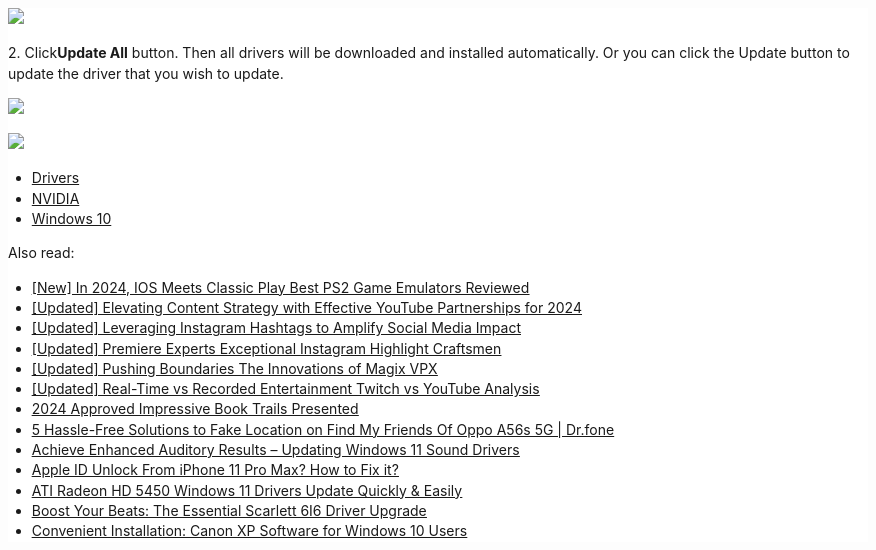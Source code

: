 ![](https://images.drivereasy.com/wp-content/uploads/2017/04/img_58ef0b0153d00.png)

 2\. Click**Update All** button. Then all drivers will be downloaded and installed automatically. Or you can click the Update button to update the driver that you wish to update.


<a href="https://store.advancedwebranking.com/order/checkout.php?PRODS=4715051&QTY=1&AFFILIATE=108875&CART=1"><img src="https://secure.avangate.com/images/merchant/14edc6ebfdae2e23bbed83d67f50e983/products/33_awr%20logo.png" border="0"></a>

![](https://images.drivereasy.com/wp-content/uploads/2017/04/img_58ef0bd6c5552.jpg)

* [Drivers](https://tools.techidaily.com/drivereasy/download/)
* [NVIDIA](https://tools.techidaily.com/drivereasy/download/)
* [Windows 10](https://tools.techidaily.com/drivereasy/download/)

<ins class="adsbygoogle"
     style="display:block"
     data-ad-format="autorelaxed"
     data-ad-client="ca-pub-7571918770474297"
     data-ad-slot="1223367746"></ins>



<ins class="adsbygoogle"
     style="display:block"
     data-ad-client="ca-pub-7571918770474297"
     data-ad-slot="8358498916"
     data-ad-format="auto"
     data-full-width-responsive="true"></ins>





<span class="atpl-alsoreadstyle">Also read:</span>
<div><ul>
<li><a href="https://on-screen-recording.techidaily.com/new-in-2024-ios-meets-classic-play-best-ps2-game-emulators-reviewed/"><u>[New] In 2024, IOS Meets Classic Play  Best PS2 Game Emulators Reviewed</u></a></li>
<li><a href="https://facebook-record-videos.techidaily.com/updated-elevating-content-strategy-with-effective-youtube-partnerships-for-2024/"><u>[Updated] Elevating Content Strategy with Effective YouTube Partnerships for 2024</u></a></li>
<li><a href="https://instagram-videos.techidaily.com/updated-leveraging-instagram-hashtags-to-amplify-social-media-impact/"><u>[Updated] Leveraging Instagram Hashtags to Amplify Social Media Impact</u></a></li>
<li><a href="https://instagram-videos.techidaily.com/updated-premiere-experts-exceptional-instagram-highlight-craftsmen/"><u>[Updated] Premiere Experts  Exceptional Instagram Highlight Craftsmen</u></a></li>
<li><a href="https://extra-skills.techidaily.com/updated-pushing-boundaries-the-innovations-of-magix-vpx/"><u>[Updated] Pushing Boundaries  The Innovations of Magix VPX</u></a></li>
<li><a href="https://extra-support.techidaily.com/updated-real-time-vs-recorded-entertainment-twitch-vs-youtube-analysis/"><u>[Updated] Real-Time vs Recorded Entertainment  Twitch vs YouTube Analysis</u></a></li>
<li><a href="https://some-knowledge.techidaily.com/2024-approved-impressive-book-trails-presented/"><u>2024 Approved  Impressive Book Trails Presented</u></a></li>
<li><a href="https://location-fake.techidaily.com/5-hassle-free-solutions-to-fake-location-on-find-my-friends-of-oppo-a56s-5g-drfone-by-drfone-virtual-android/"><u>5 Hassle-Free Solutions to Fake Location on Find My Friends Of Oppo A56s 5G | Dr.fone</u></a></li>
<li><a href="https://driver-install.techidaily.com/achieve-enhanced-auditory-results-updating-windows-11-sound-drivers/"><u>Achieve Enhanced Auditory Results – Updating Windows 11 Sound Drivers</u></a></li>
<li><a href="https://apple-account.techidaily.com/apple-id-unlock-from-iphone-11-pro-max-how-to-fix-it-by-drfone-ios/"><u>Apple ID Unlock From iPhone 11 Pro Max? How to Fix it?</u></a></li>
<li><a href="https://driver-install.techidaily.com/ati-radeon-hd-5450-windows-11-drivers-update-quickly-and-easily/"><u>ATI Radeon HD 5450 Windows 11 Drivers Update Quickly & Easily</u></a></li>
<li><a href="https://driver-install.techidaily.com/boost-your-beats-the-essential-scarlett-6i6-driver-upgrade/"><u>Boost Your Beats: The Essential Scarlett 6I6 Driver Upgrade</u></a></li>
<li><a href="https://driver-install.techidaily.com/convenient-installation-canon-xp-software-for-windows-10-users/"><u>Convenient Installation: Canon XP Software for Windows 10 Users</u></a></li>